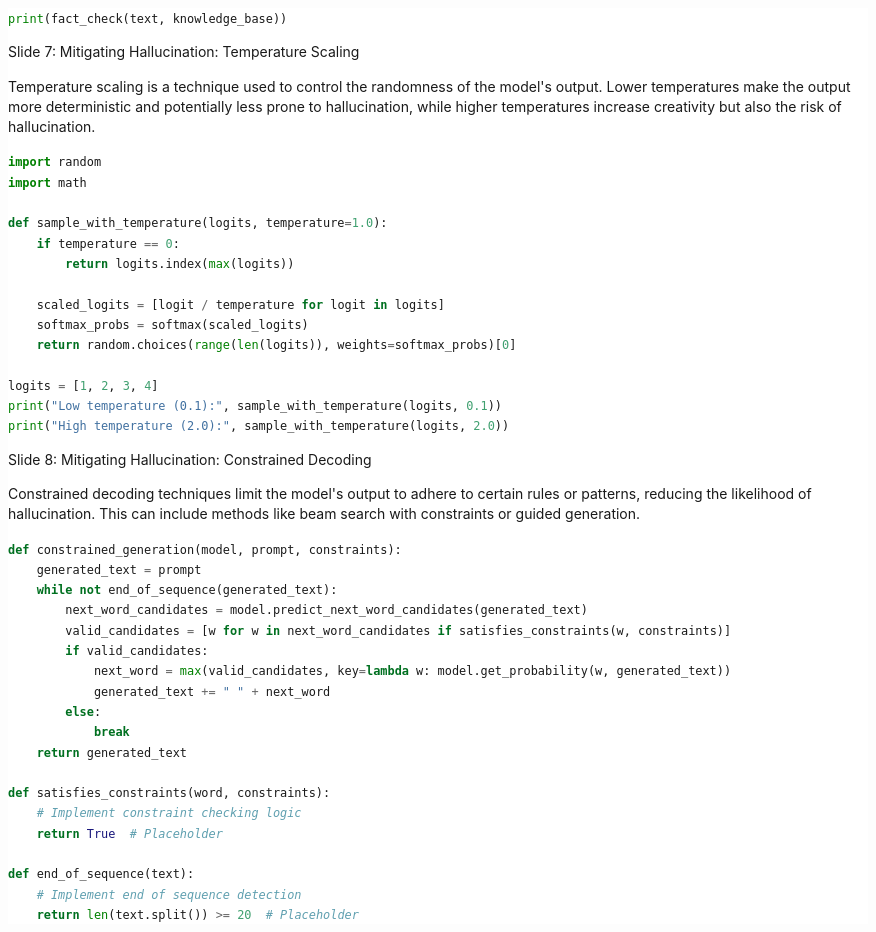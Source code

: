 ```python
print(fact_check(text, knowledge_base))
```

Slide 7: Mitigating Hallucination: Temperature Scaling

Temperature scaling is a technique used to control the randomness of the model's output. Lower temperatures make the output more deterministic and potentially less prone to hallucination, while higher temperatures increase creativity but also the risk of hallucination.

```python
import random
import math

def sample_with_temperature(logits, temperature=1.0):
    if temperature == 0:
        return logits.index(max(logits))
    
    scaled_logits = [logit / temperature for logit in logits]
    softmax_probs = softmax(scaled_logits)
    return random.choices(range(len(logits)), weights=softmax_probs)[0]

logits = [1, 2, 3, 4]
print("Low temperature (0.1):", sample_with_temperature(logits, 0.1))
print("High temperature (2.0):", sample_with_temperature(logits, 2.0))
```

Slide 8: Mitigating Hallucination: Constrained Decoding

Constrained decoding techniques limit the model's output to adhere to certain rules or patterns, reducing the likelihood of hallucination. This can include methods like beam search with constraints or guided generation.

```python
def constrained_generation(model, prompt, constraints):
    generated_text = prompt
    while not end_of_sequence(generated_text):
        next_word_candidates = model.predict_next_word_candidates(generated_text)
        valid_candidates = [w for w in next_word_candidates if satisfies_constraints(w, constraints)]
        if valid_candidates:
            next_word = max(valid_candidates, key=lambda w: model.get_probability(w, generated_text))
            generated_text += " " + next_word
        else:
            break
    return generated_text

def satisfies_constraints(word, constraints):
    # Implement constraint checking logic
    return True  # Placeholder

def end_of_sequence(text):
    # Implement end of sequence detection
    return len(text.split()) >= 20  # Placeholder
```
